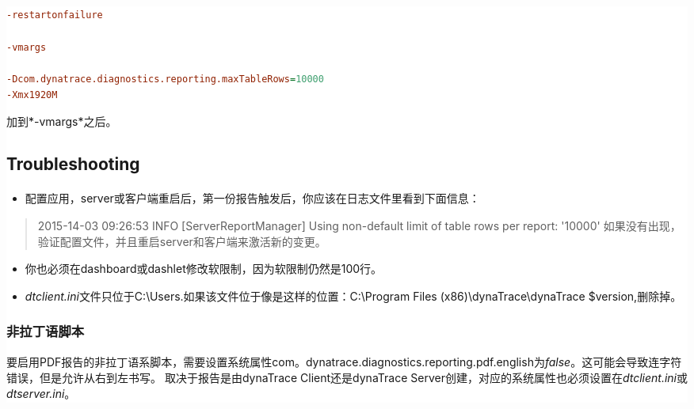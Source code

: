```ini
-restartonfailure

-vmargs

-Dcom.dynatrace.diagnostics.reporting.maxTableRows=10000
-Xmx1920M
```

加到*-vmargs*之后。

## Troubleshooting

- 配置应用，server或客户端重启后，第一份报告触发后，你应该在日志文件里看到下面信息：

> 2015-14-03 09:26:53 INFO [ServerReportManager] Using non-default limit of table rows per report: '10000'
如果没有出现，验证配置文件，并且重启server和客户端来激活新的变更。

- 你也必须在dashboard或dashlet修改软限制，因为软限制仍然是100行。

- *dtclient.ini*文件只位于C:\Users.如果该文件位于像是这样的位置：C:\Program Files (x86)\dynaTrace\dynaTrace $version,删除掉。

### 非拉丁语脚本

要启用PDF报告的非拉丁语系脚本，需要设置系统属性com。dynatrace.diagnostics.reporting.pdf.english为*false*。这可能会导致连字符错误，但是允许从右到左书写。
取决于报告是由dynaTrace Client还是dynaTrace Server创建，对应的系统属性也必须设置在*dtclient.ini*或*dtserver.ini*。
